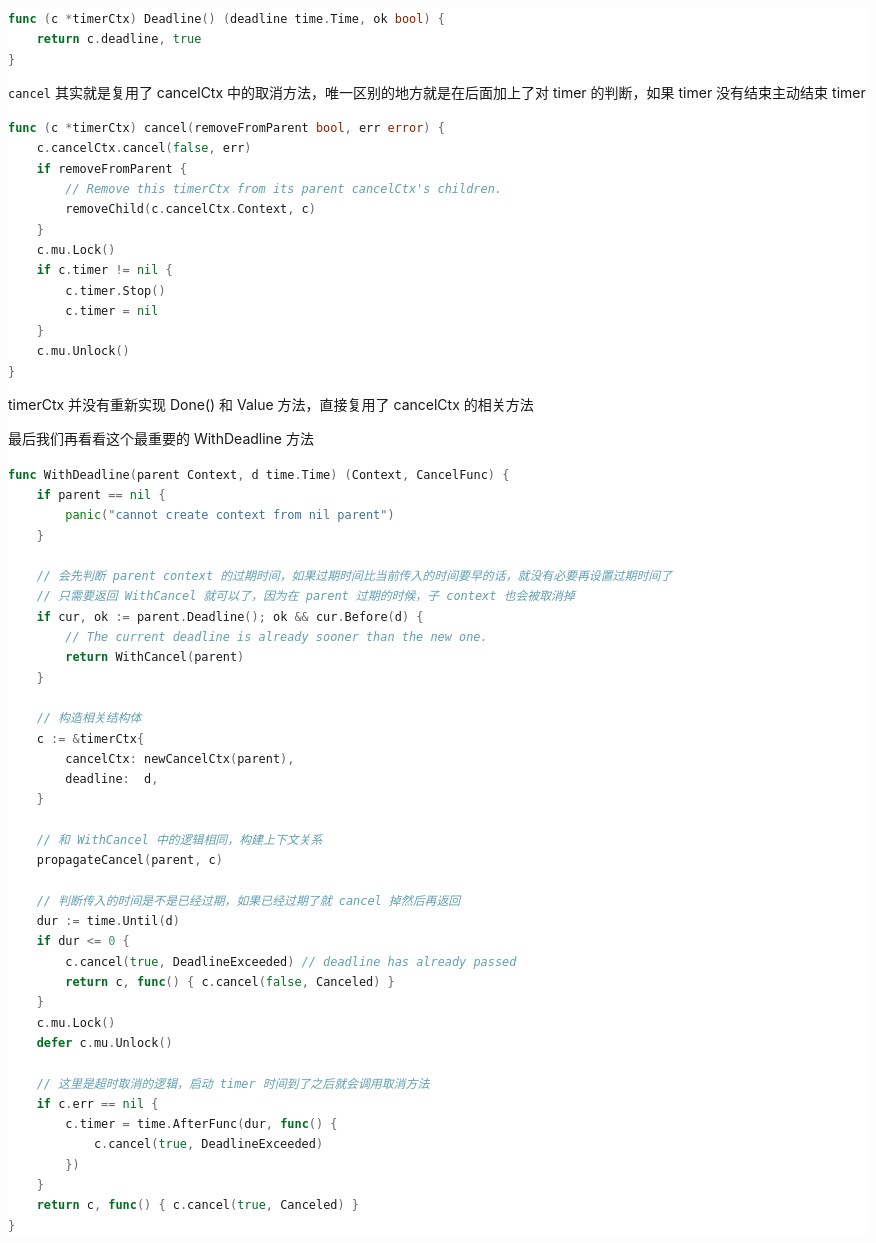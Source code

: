 ```go
func (c *timerCtx) Deadline() (deadline time.Time, ok bool) {
	return c.deadline, true
}
```

`cancel` 其实就是复用了 cancelCtx 中的取消方法，唯一区别的地方就是在后面加上了对 timer 的判断，如果 timer 没有结束主动结束 timer

```go
func (c *timerCtx) cancel(removeFromParent bool, err error) {
	c.cancelCtx.cancel(false, err)
	if removeFromParent {
		// Remove this timerCtx from its parent cancelCtx's children.
		removeChild(c.cancelCtx.Context, c)
	}
	c.mu.Lock()
	if c.timer != nil {
		c.timer.Stop()
		c.timer = nil
	}
	c.mu.Unlock()
}
```

timerCtx 并没有重新实现 Done() 和 Value 方法，直接复用了 cancelCtx 的相关方法

最后我们再看看这个最重要的 WithDeadline 方法

```go
func WithDeadline(parent Context, d time.Time) (Context, CancelFunc) {
	if parent == nil {
		panic("cannot create context from nil parent")
	}

   	// 会先判断 parent context 的过期时间，如果过期时间比当前传入的时间要早的话，就没有必要再设置过期时间了
    // 只需要返回 WithCancel 就可以了，因为在 parent 过期的时候，子 context 也会被取消掉
	if cur, ok := parent.Deadline(); ok && cur.Before(d) {
		// The current deadline is already sooner than the new one.
		return WithCancel(parent)
	}

    // 构造相关结构体
	c := &timerCtx{
		cancelCtx: newCancelCtx(parent),
		deadline:  d,
	}

    // 和 WithCancel 中的逻辑相同，构建上下文关系
	propagateCancel(parent, c)

    // 判断传入的时间是不是已经过期，如果已经过期了就 cancel 掉然后再返回
	dur := time.Until(d)
	if dur <= 0 {
		c.cancel(true, DeadlineExceeded) // deadline has already passed
		return c, func() { c.cancel(false, Canceled) }
	}
	c.mu.Lock()
	defer c.mu.Unlock()

    // 这里是超时取消的逻辑，启动 timer 时间到了之后就会调用取消方法
	if c.err == nil {
		c.timer = time.AfterFunc(dur, func() {
			c.cancel(true, DeadlineExceeded)
		})
	}
	return c, func() { c.cancel(true, Canceled) }
}
```